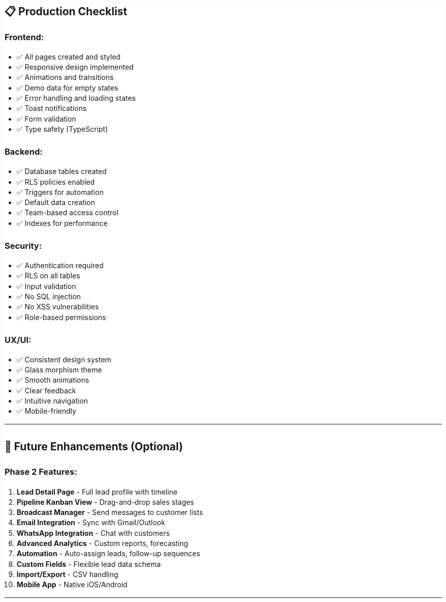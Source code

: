 ## 📋 Production Checklist

### **Frontend**:
- ✅ All pages created and styled
- ✅ Responsive design implemented
- ✅ Animations and transitions
- ✅ Demo data for empty states
- ✅ Error handling and loading states
- ✅ Toast notifications
- ✅ Form validation
- ✅ Type safety (TypeScript)

### **Backend**:
- ✅ Database tables created
- ✅ RLS policies enabled
- ✅ Triggers for automation
- ✅ Default data creation
- ✅ Team-based access control
- ✅ Indexes for performance

### **Security**:
- ✅ Authentication required
- ✅ RLS on all tables
- ✅ Input validation
- ✅ No SQL injection
- ✅ No XSS vulnerabilities
- ✅ Role-based permissions

### **UX/UI**:
- ✅ Consistent design system
- ✅ Glass morphism theme
- ✅ Smooth animations
- ✅ Clear feedback
- ✅ Intuitive navigation
- ✅ Mobile-friendly

---

## 🔮 Future Enhancements (Optional)

### **Phase 2 Features**:
1. **Lead Detail Page** - Full lead profile with timeline
2. **Pipeline Kanban View** - Drag-and-drop sales stages
3. **Broadcast Manager** - Send messages to customer lists
4. **Email Integration** - Sync with Gmail/Outlook
5. **WhatsApp Integration** - Chat with customers
6. **Advanced Analytics** - Custom reports, forecasting
7. **Automation** - Auto-assign leads, follow-up sequences
8. **Custom Fields** - Flexible lead data schema
9. **Import/Export** - CSV handling
10. **Mobile App** - Native iOS/Android

---